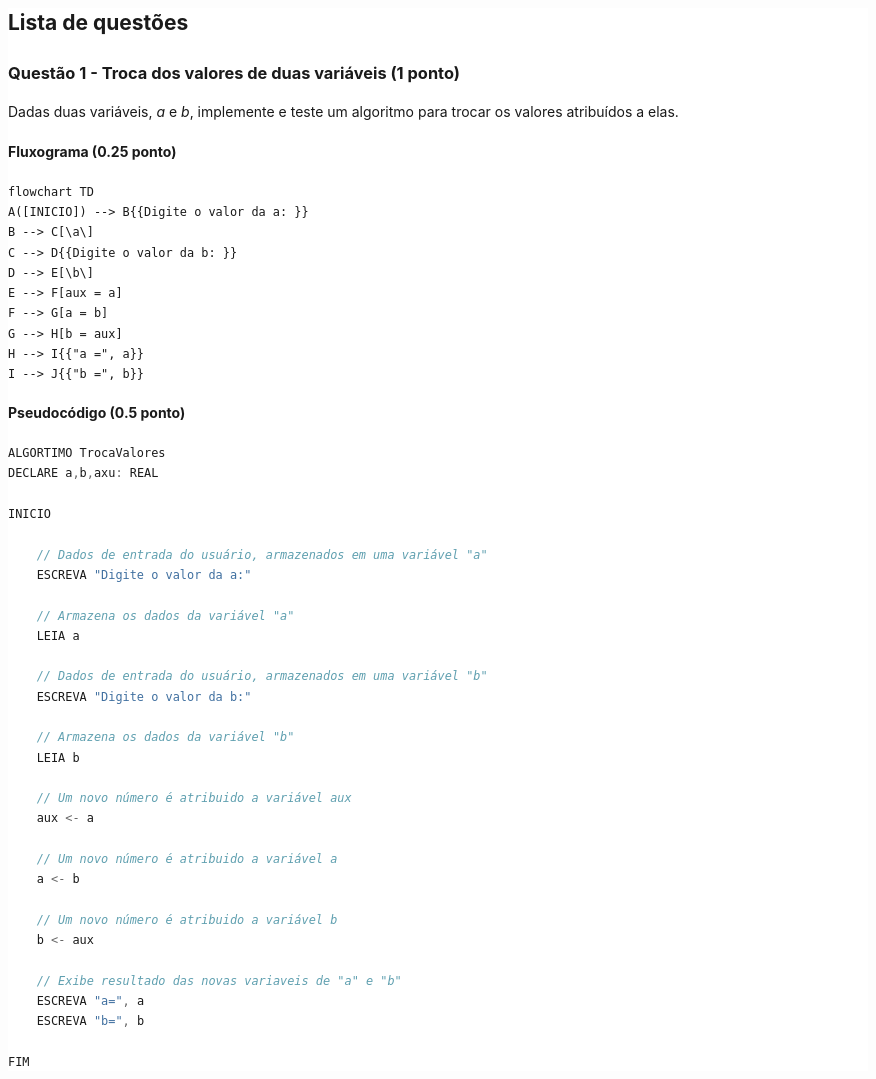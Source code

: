 ## Lista de questões

### Questão 1 - Troca dos valores de duas variáveis (1 ponto)

Dadas duas variáveis, $a$ e $b$, implemente e teste um algoritmo para trocar os valores atribuídos a elas.
#### Fluxograma (0.25 ponto)

```mermaid
flowchart TD
A([INICIO]) --> B{{Digite o valor da a: }}
B --> C[\a\]
C --> D{{Digite o valor da b: }}
D --> E[\b\]
E --> F[aux = a]
F --> G[a = b]
G --> H[b = aux]
H --> I{{"a =", a}}
I --> J{{"b =", b}}
```

#### Pseudocódigo (0.5 ponto)

```java
ALGORTIMO TrocaValores
DECLARE a,b,axu: REAL

INICIO

    // Dados de entrada do usuário, armazenados em uma variável "a"
    ESCREVA "Digite o valor da a:"

    // Armazena os dados da variável "a"
    LEIA a

    // Dados de entrada do usuário, armazenados em uma variável "b"
    ESCREVA "Digite o valor da b:"

    // Armazena os dados da variável "b"
    LEIA b

    // Um novo número é atribuido a variável aux
    aux <- a 

    // Um novo número é atribuido a variável a
    a <- b

    // Um novo número é atribuido a variável b
    b <- aux

    // Exibe resultado das novas variaveis de "a" e "b"
    ESCREVA "a=", a
    ESCREVA "b=", b

FIM
```
